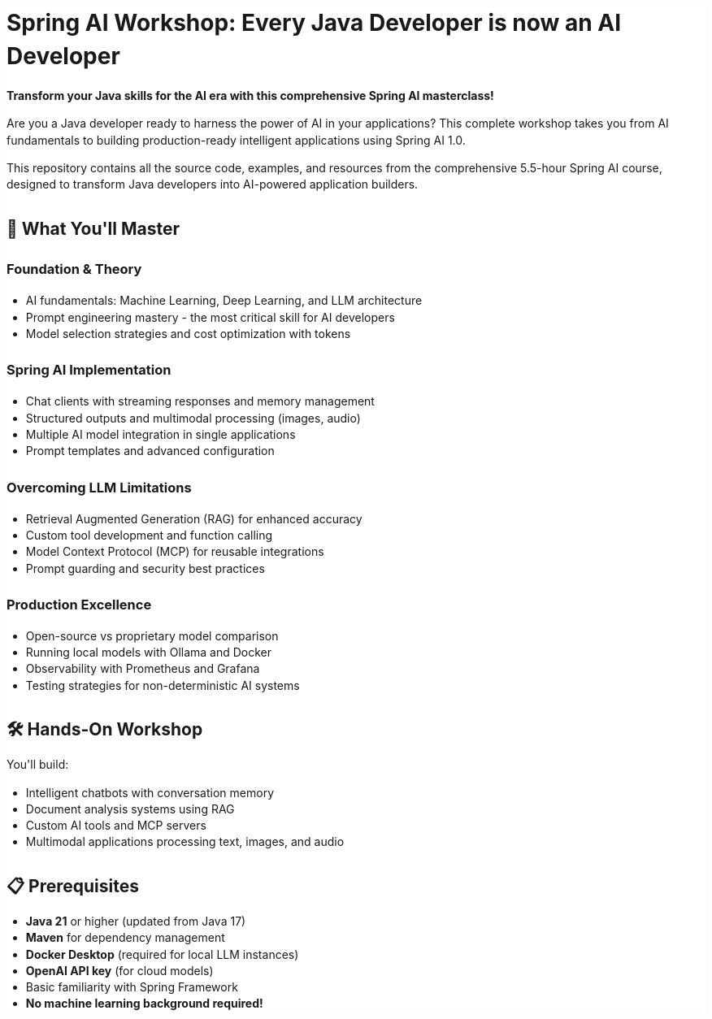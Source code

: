 # Spring AI Workshop: Every Java Developer is now an AI Developer

**Transform your Java skills for the AI era with this comprehensive Spring AI masterclass!**

Are you a Java developer ready to harness the power of AI in your applications? This complete workshop takes you from AI fundamentals to building production-ready intelligent applications using Spring AI 1.0.

This repository contains all the source code, examples, and resources from the comprehensive 5.5-hour Spring AI course, designed to transform Java developers into AI-powered application builders.

## 🎯 What You'll Master

### Foundation & Theory
- AI fundamentals: Machine Learning, Deep Learning, and LLM architecture
- Prompt engineering mastery - the most critical skill for AI developers
- Model selection strategies and cost optimization with tokens

### Spring AI Implementation
- Chat clients with streaming responses and memory management
- Structured outputs and multimodal processing (images, audio)
- Multiple AI model integration in single applications
- Prompt templates and advanced configuration

### Overcoming LLM Limitations
- Retrieval Augmented Generation (RAG) for enhanced accuracy
- Custom tool development and function calling
- Model Context Protocol (MCP) for reusable integrations
- Prompt guarding and security best practices

### Production Excellence
- Open-source vs proprietary model comparison
- Running local models with Ollama and Docker
- Observability with Prometheus and Grafana
- Testing strategies for non-deterministic AI systems

## 🛠 Hands-On Workshop

You'll build:
- Intelligent chatbots with conversation memory
- Document analysis systems using RAG
- Custom AI tools and MCP servers
- Multimodal applications processing text, images, and audio

## 📋 Prerequisites

- **Java 21** or higher (updated from Java 17)
- **Maven** for dependency management
- **Docker Desktop** (required for local LLM instances)
- **OpenAI API key** (for cloud models)
- Basic familiarity with Spring Framework
- **No machine learning background required!**
